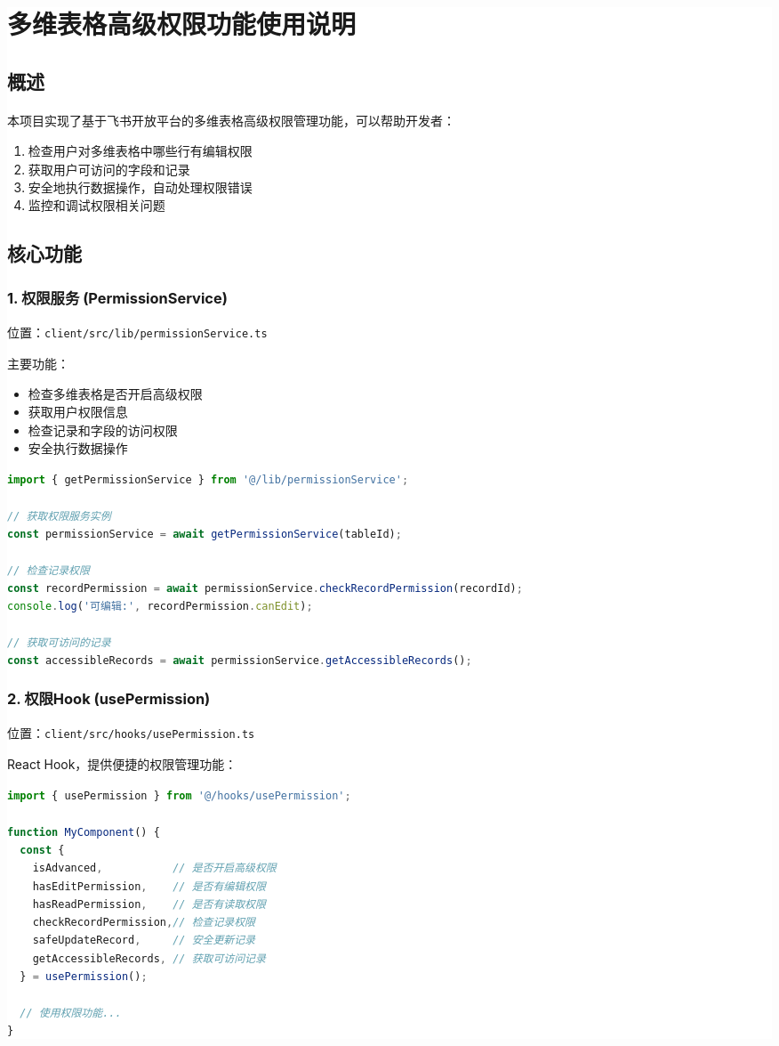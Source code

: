 # 多维表格高级权限功能使用说明

## 概述

本项目实现了基于飞书开放平台的多维表格高级权限管理功能，可以帮助开发者：

1. 检查用户对多维表格中哪些行有编辑权限
2. 获取用户可访问的字段和记录
3. 安全地执行数据操作，自动处理权限错误
4. 监控和调试权限相关问题

## 核心功能

### 1. 权限服务 (PermissionService)

位置：`client/src/lib/permissionService.ts`

主要功能：
- 检查多维表格是否开启高级权限
- 获取用户权限信息
- 检查记录和字段的访问权限
- 安全执行数据操作

```typescript
import { getPermissionService } from '@/lib/permissionService';

// 获取权限服务实例
const permissionService = await getPermissionService(tableId);

// 检查记录权限
const recordPermission = await permissionService.checkRecordPermission(recordId);
console.log('可编辑:', recordPermission.canEdit);

// 获取可访问的记录
const accessibleRecords = await permissionService.getAccessibleRecords();
```

### 2. 权限Hook (usePermission)

位置：`client/src/hooks/usePermission.ts`

React Hook，提供便捷的权限管理功能：

```typescript
import { usePermission } from '@/hooks/usePermission';

function MyComponent() {
  const {
    isAdvanced,           // 是否开启高级权限
    hasEditPermission,    // 是否有编辑权限
    hasReadPermission,    // 是否有读取权限
    checkRecordPermission,// 检查记录权限
    safeUpdateRecord,     // 安全更新记录
    getAccessibleRecords, // 获取可访问记录
  } = usePermission();

  // 使用权限功能...
}
```
